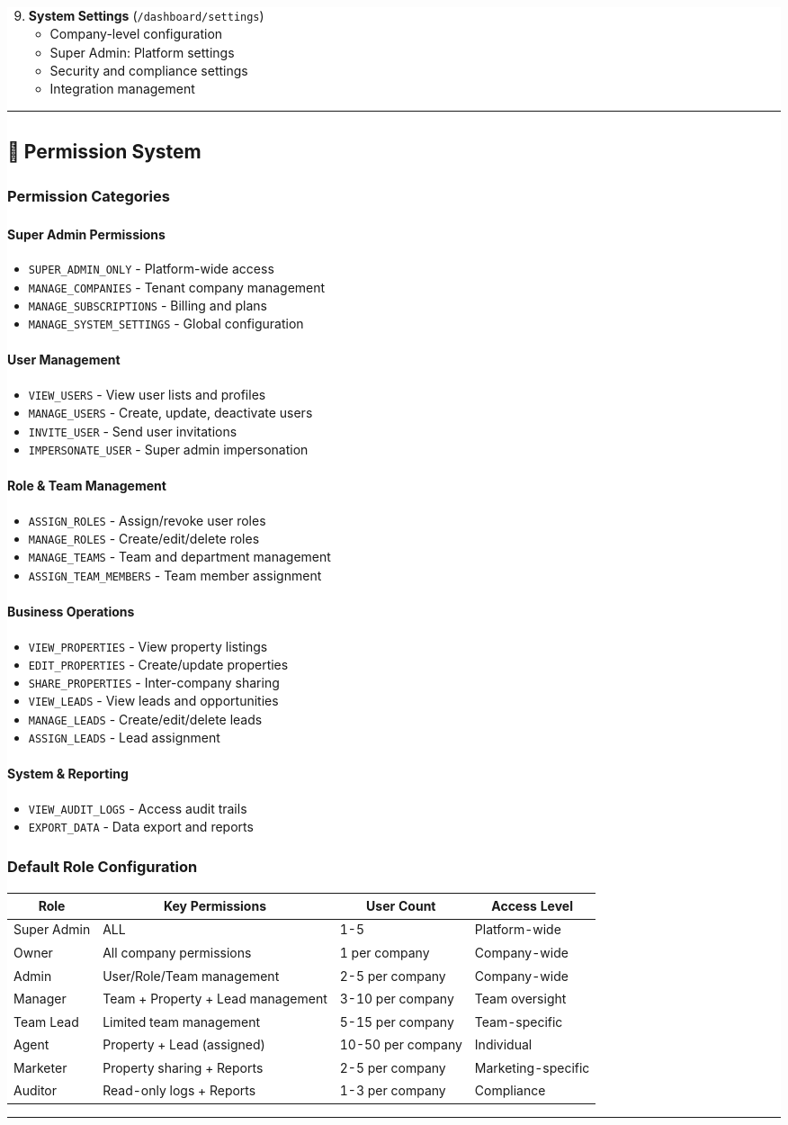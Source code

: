 9. **System Settings** (`/dashboard/settings`)
   - Company-level configuration
   - Super Admin: Platform settings
   - Security and compliance settings
   - Integration management

---

## 🔐 Permission System

### **Permission Categories**

#### **Super Admin Permissions**
- `SUPER_ADMIN_ONLY` - Platform-wide access
- `MANAGE_COMPANIES` - Tenant company management
- `MANAGE_SUBSCRIPTIONS` - Billing and plans
- `MANAGE_SYSTEM_SETTINGS` - Global configuration

#### **User Management**
- `VIEW_USERS` - View user lists and profiles
- `MANAGE_USERS` - Create, update, deactivate users
- `INVITE_USER` - Send user invitations
- `IMPERSONATE_USER` - Super admin impersonation

#### **Role & Team Management**
- `ASSIGN_ROLES` - Assign/revoke user roles
- `MANAGE_ROLES` - Create/edit/delete roles
- `MANAGE_TEAMS` - Team and department management
- `ASSIGN_TEAM_MEMBERS` - Team member assignment

#### **Business Operations**
- `VIEW_PROPERTIES` - View property listings
- `EDIT_PROPERTIES` - Create/update properties
- `SHARE_PROPERTIES` - Inter-company sharing
- `VIEW_LEADS` - View leads and opportunities
- `MANAGE_LEADS` - Create/edit/delete leads
- `ASSIGN_LEADS` - Lead assignment

#### **System & Reporting**
- `VIEW_AUDIT_LOGS` - Access audit trails
- `EXPORT_DATA` - Data export and reports

### **Default Role Configuration**

| Role | Key Permissions | User Count | Access Level |
|------|----------------|------------|--------------|
| Super Admin | ALL | 1-5 | Platform-wide |
| Owner | All company permissions | 1 per company | Company-wide |
| Admin | User/Role/Team management | 2-5 per company | Company-wide |
| Manager | Team + Property + Lead management | 3-10 per company | Team oversight |
| Team Lead | Limited team management | 5-15 per company | Team-specific |
| Agent | Property + Lead (assigned) | 10-50 per company | Individual |
| Marketer | Property sharing + Reports | 2-5 per company | Marketing-specific |
| Auditor | Read-only logs + Reports | 1-3 per company | Compliance |

---